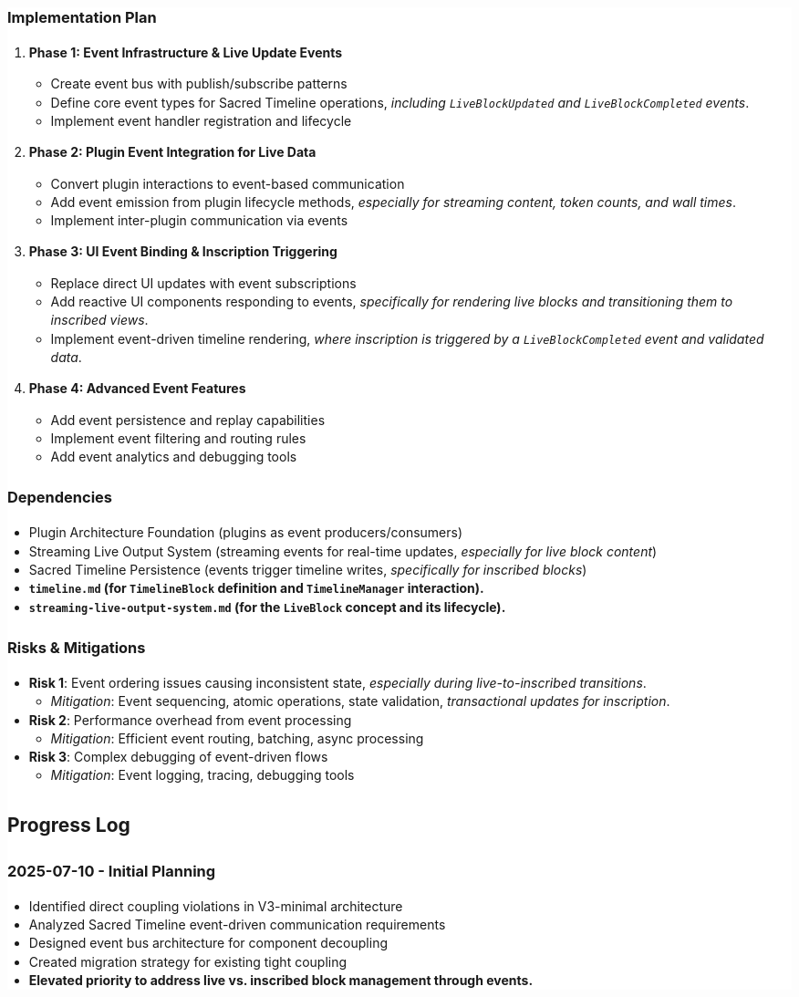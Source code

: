 ### Implementation Plan
1. **Phase 1: Event Infrastructure & Live Update Events**
   - Create event bus with publish/subscribe patterns
   - Define core event types for Sacred Timeline operations, *including `LiveBlockUpdated` and `LiveBlockCompleted` events*.
   - Implement event handler registration and lifecycle

2. **Phase 2: Plugin Event Integration for Live Data**
   - Convert plugin interactions to event-based communication
   - Add event emission from plugin lifecycle methods, *especially for streaming content, token counts, and wall times*.
   - Implement inter-plugin communication via events

3. **Phase 3: UI Event Binding & Inscription Triggering**
   - Replace direct UI updates with event subscriptions
   - Add reactive UI components responding to events, *specifically for rendering live blocks and transitioning them to inscribed views*.
   - Implement event-driven timeline rendering, *where inscription is triggered by a `LiveBlockCompleted` event and validated data*.

4. **Phase 4: Advanced Event Features**
   - Add event persistence and replay capabilities
   - Implement event filtering and routing rules
   - Add event analytics and debugging tools

### Dependencies
- Plugin Architecture Foundation (plugins as event producers/consumers)
- Streaming Live Output System (streaming events for real-time updates, *especially for live block content*)
- Sacred Timeline Persistence (events trigger timeline writes, *specifically for inscribed blocks*)
- **`timeline.md` (for `TimelineBlock` definition and `TimelineManager` interaction).**
- **`streaming-live-output-system.md` (for the `LiveBlock` concept and its lifecycle).**

### Risks & Mitigations
- **Risk 1**: Event ordering issues causing inconsistent state, *especially during live-to-inscribed transitions*.
  - *Mitigation*: Event sequencing, atomic operations, state validation, *transactional updates for inscription*.
- **Risk 2**: Performance overhead from event processing
  - *Mitigation*: Efficient event routing, batching, async processing
- **Risk 3**: Complex debugging of event-driven flows
  - *Mitigation*: Event logging, tracing, debugging tools

## Progress Log

### 2025-07-10 - Initial Planning
- Identified direct coupling violations in V3-minimal architecture
- Analyzed Sacred Timeline event-driven communication requirements
- Designed event bus architecture for component decoupling
- Created migration strategy for existing tight coupling
- **Elevated priority to address live vs. inscribed block management through events.**
